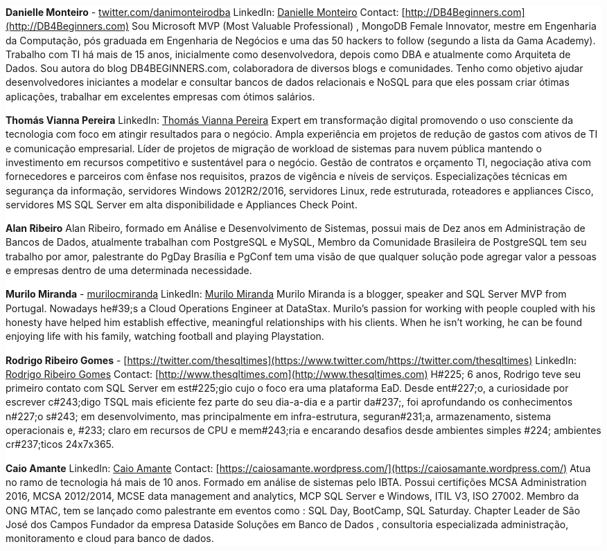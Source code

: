 **Danielle Monteiro**  - [twitter.com/danimonteirodba](https://www.twitter.com/twitter.com/danimonteirodba)
LinkedIn: [Danielle Monteiro](https://www.linkedin.com/in/danimonteirodba)
Contact: [http://DB4Beginners.com](http://DB4Beginners.com)
Sou Microsoft MVP (Most Valuable Professional) , MongoDB Female Innovator, 
mestre em Engenharia da Computação, pós graduada em Engenharia de Negócios e uma das 50 hackers to follow (segundo a lista da Gama Academy). 
Trabalho com TI há mais de 15 anos, inicialmente como desenvolvedora, depois como DBA e atualmente como Arquiteta de Dados.
Sou autora do blog DB4BEGINNERS.com, colaboradora de diversos blogs e comunidades.
Tenho como objetivo ajudar desenvolvedores iniciantes a modelar e consultar bancos de dados relacionais e NoSQL para que eles possam criar ótimas aplicações, trabalhar em excelentes empresas com ótimos salários.
 
**Thomás Vianna Pereira** 
LinkedIn: [Thomás Vianna Pereira](https://www.linkedin.com/in/thom%C3%A1s-vianna-pereira-a12a342b/)
Expert em transformação digital promovendo o uso consciente da tecnologia com foco em atingir resultados para o negócio. Ampla experiência em projetos de redução de gastos com ativos de TI e comunicação empresarial. Líder de projetos de migração de workload de sistemas para nuvem pública mantendo o investimento em recursos competitivo e sustentável para o negócio. Gestão de contratos e orçamento TI, negociação ativa com fornecedores e parceiros com ênfase nos requisitos, prazos de vigência e níveis de serviços. 
Especializações técnicas em segurança da informação, servidores Windows 2012R2/2016, servidores Linux, rede estruturada, roteadores e appliances Cisco, servidores MS SQL Server em alta disponibilidade e Appliances Check Point.
 
**Alan Ribeiro** 
Alan Ribeiro, formado em Análise e Desenvolvimento de Sistemas, possui mais de Dez anos em Administração de Bancos de Dados, atualmente trabalhan com PostgreSQL e MySQL, Membro da Comunidade Brasileira de PostgreSQL tem seu trabalho por amor, palestrante do PgDay Brasília e PgConf tem uma visão de que qualquer solução pode agregar valor a pessoas e empresas dentro de uma determinada necessidade.
 
**Murilo Miranda**  - [murilocmiranda](https://www.twitter.com/murilocmiranda)
LinkedIn: [Murilo Miranda](http://pt.linkedin.com/in/murilomiranda/)
Murilo Miranda is a blogger, speaker and SQL Server MVP from Portugal. Nowadays he#39;s a Cloud Operations Engineer at DataStax. Murilo’s passion for working with people coupled with his honesty have helped him establish effective, meaningful relationships with his clients. When he isn’t working, he can be found enjoying life with his family, watching football and playing Playstation.
 
**Rodrigo Ribeiro Gomes**  - [https://twitter.com/thesqltimes](https://www.twitter.com/https://twitter.com/thesqltimes)
LinkedIn: [Rodrigo Ribeiro Gomes](http://br.linkedin.com/in/rodrigoribeirogomes)
Contact: [http://www.thesqltimes.com](http://www.thesqltimes.com)
H#225; 6 anos, Rodrigo teve seu primeiro contato com SQL Server em est#225;gio cujo o foco era uma plataforma EaD. Desde ent#227;o, a curiosidade por escrever c#243;digo TSQL mais eficiente fez parte do seu dia-a-dia e a partir da#237;, foi aprofundando os conhecimentos n#227;o s#243; em desenvolvimento, mas principalmente em infra-estrutura, seguran#231;a, armazenamento, sistema operacionais e, #233; claro  em recursos de CPU e mem#243;ria e encarando desafios desde ambientes simples #224; ambientes cr#237;ticos 24x7x365. 
 
**Caio Amante** 
LinkedIn: [Caio Amante](https://www.linkedin.com/in/caio-amante-85750183/)
Contact: [https://caiosamante.wordpress.com/](https://caiosamante.wordpress.com/)
Atua no ramo de tecnologia há mais de 10 anos. Formado em análise de sistemas pelo IBTA. Possui certifições MCSA Administration 2016, MCSA 2012/2014, MCSE data management and analytics, MCP SQL Server e Windows, ITIL V3, ISO 27002. Membro da ONG MTAC, tem se lançado como palestrante em eventos como : SQL Day, BootCamp, SQL Saturday.
Chapter Leader de São José dos Campos
Fundador da empresa Dataside Soluções em Banco de Dados ,  consultoria especializada administração, monitoramento e cloud para banco de dados.
 